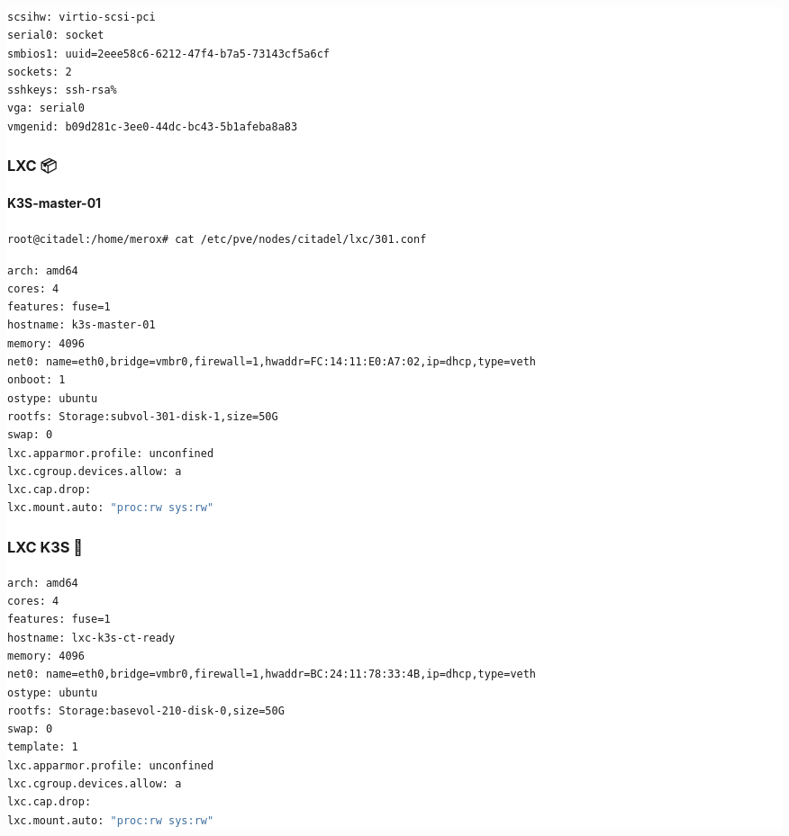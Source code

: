 ```bash #
scsihw: virtio-scsi-pci
serial0: socket
smbios1: uuid=2eee58c6-6212-47f4-b7a5-73143cf5a6cf
sockets: 2
sshkeys: ssh-rsa%
vga: serial0
vmgenid: b09d281c-3ee0-44dc-bc43-5b1afeba8a83
```

### LXC 📦

#### **K3S-master-01**

```bash
root@citadel:/home/merox# cat /etc/pve/nodes/citadel/lxc/301.conf
````

``` bash #
arch: amd64
cores: 4
features: fuse=1
hostname: k3s-master-01
memory: 4096
net0: name=eth0,bridge=vmbr0,firewall=1,hwaddr=FC:14:11:E0:A7:02,ip=dhcp,type=veth
onboot: 1
ostype: ubuntu
rootfs: Storage:subvol-301-disk-1,size=50G
swap: 0
lxc.apparmor.profile: unconfined
lxc.cgroup.devices.allow: a
lxc.cap.drop: 
lxc.mount.auto: "proc:rw sys:rw"
```

### LXC K3S 💼
``` bash #
arch: amd64
cores: 4
features: fuse=1
hostname: lxc-k3s-ct-ready
memory: 4096
net0: name=eth0,bridge=vmbr0,firewall=1,hwaddr=BC:24:11:78:33:4B,ip=dhcp,type=veth
ostype: ubuntu
rootfs: Storage:basevol-210-disk-0,size=50G
swap: 0
template: 1
lxc.apparmor.profile: unconfined
lxc.cgroup.devices.allow: a
lxc.cap.drop: 
lxc.mount.auto: "proc:rw sys:rw"
```

